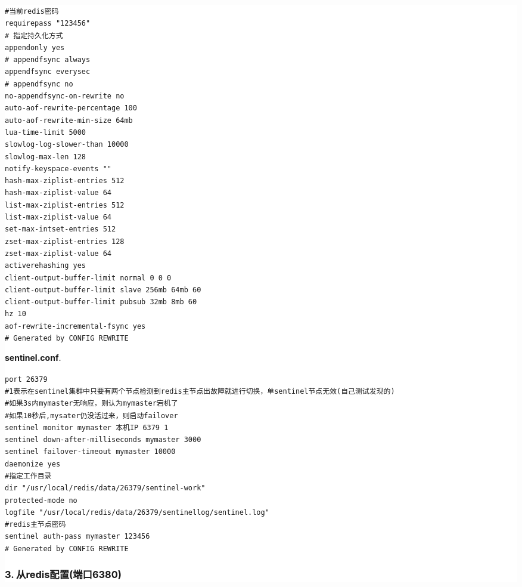 ```
#当前redis密码 
requirepass "123456" 
# 指定持久化方式
appendonly yes  
# appendfsync always  
appendfsync everysec  
# appendfsync no  
no-appendfsync-on-rewrite no  
auto-aof-rewrite-percentage 100  
auto-aof-rewrite-min-size 64mb  
lua-time-limit 5000  
slowlog-log-slower-than 10000  
slowlog-max-len 128  
notify-keyspace-events ""  
hash-max-ziplist-entries 512  
hash-max-ziplist-value 64  
list-max-ziplist-entries 512  
list-max-ziplist-value 64  
set-max-intset-entries 512  
zset-max-ziplist-entries 128  
zset-max-ziplist-value 64  
activerehashing yes  
client-output-buffer-limit normal 0 0 0  
client-output-buffer-limit slave 256mb 64mb 60  
client-output-buffer-limit pubsub 32mb 8mb 60  
hz 10  
aof-rewrite-incremental-fsync yes  
# Generated by CONFIG REWRITE  
```

**sentinel.conf**.

```
port 26379
#1表示在sentinel集群中只要有两个节点检测到redis主节点出故障就进行切换，单sentinel节点无效(自己测试发现的)
#如果3s内mymaster无响应，则认为mymaster宕机了
#如果10秒后,mysater仍没活过来，则启动failover
sentinel monitor mymaster 本机IP 6379 1
sentinel down-after-milliseconds mymaster 3000
sentinel failover-timeout mymaster 10000
daemonize yes
#指定工作目录
dir "/usr/local/redis/data/26379/sentinel-work"
protected-mode no
logfile "/usr/local/redis/data/26379/sentinellog/sentinel.log"
#redis主节点密码
sentinel auth-pass mymaster 123456
# Generated by CONFIG REWRITE
```

### 3. 从redis配置(端口6380)
